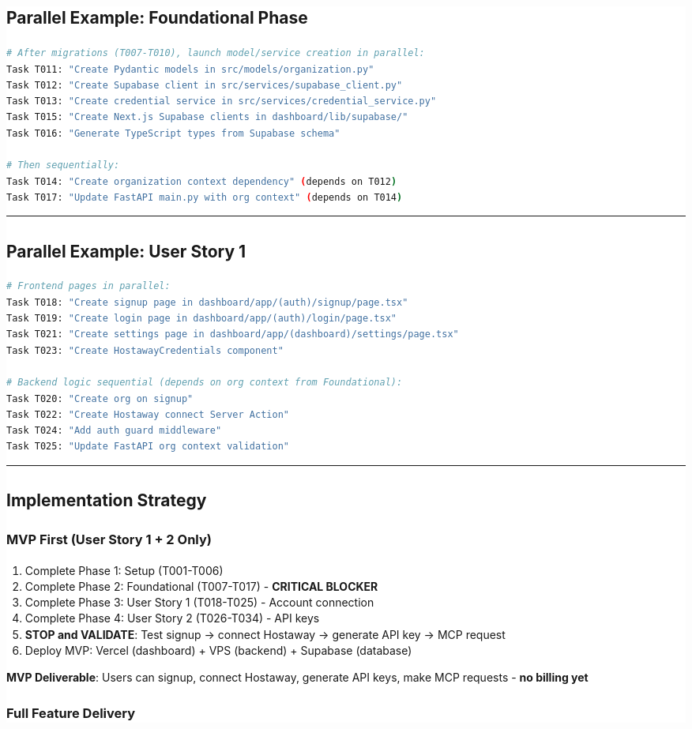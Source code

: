 
## Parallel Example: Foundational Phase

```bash
# After migrations (T007-T010), launch model/service creation in parallel:
Task T011: "Create Pydantic models in src/models/organization.py"
Task T012: "Create Supabase client in src/services/supabase_client.py"
Task T013: "Create credential service in src/services/credential_service.py"
Task T015: "Create Next.js Supabase clients in dashboard/lib/supabase/"
Task T016: "Generate TypeScript types from Supabase schema"

# Then sequentially:
Task T014: "Create organization context dependency" (depends on T012)
Task T017: "Update FastAPI main.py with org context" (depends on T014)
```

---

## Parallel Example: User Story 1

```bash
# Frontend pages in parallel:
Task T018: "Create signup page in dashboard/app/(auth)/signup/page.tsx"
Task T019: "Create login page in dashboard/app/(auth)/login/page.tsx"
Task T021: "Create settings page in dashboard/app/(dashboard)/settings/page.tsx"
Task T023: "Create HostawayCredentials component"

# Backend logic sequential (depends on org context from Foundational):
Task T020: "Create org on signup"
Task T022: "Create Hostaway connect Server Action"
Task T024: "Add auth guard middleware"
Task T025: "Update FastAPI org context validation"
```

---

## Implementation Strategy

### MVP First (User Story 1 + 2 Only)

1. Complete Phase 1: Setup (T001-T006)
2. Complete Phase 2: Foundational (T007-T017) - **CRITICAL BLOCKER**
3. Complete Phase 3: User Story 1 (T018-T025) - Account connection
4. Complete Phase 4: User Story 2 (T026-T034) - API keys
5. **STOP and VALIDATE**: Test signup → connect Hostaway → generate API key → MCP request
6. Deploy MVP: Vercel (dashboard) + VPS (backend) + Supabase (database)

**MVP Deliverable**: Users can signup, connect Hostaway, generate API keys, make MCP requests - **no billing yet**

### Full Feature Delivery
